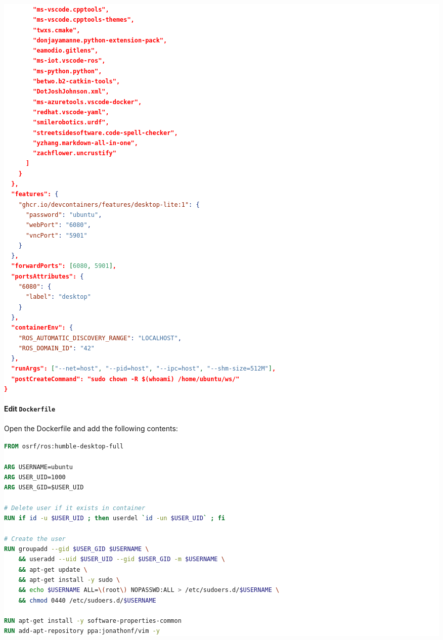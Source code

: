 ```json
        "ms-vscode.cpptools",
        "ms-vscode.cpptools-themes",
        "twxs.cmake",
        "donjayamanne.python-extension-pack",
        "eamodio.gitlens",
        "ms-iot.vscode-ros",
        "ms-python.python",
        "betwo.b2-catkin-tools",
        "DotJoshJohnson.xml",
        "ms-azuretools.vscode-docker",
        "redhat.vscode-yaml",
        "smilerobotics.urdf",
        "streetsidesoftware.code-spell-checker",
        "yzhang.markdown-all-in-one",
        "zachflower.uncrustify"
      ]
    }
  },
  "features": {
    "ghcr.io/devcontainers/features/desktop-lite:1": {
      "password": "ubuntu",
      "webPort": "6080",
      "vncPort": "5901"
    }
  },
  "forwardPorts": [6080, 5901],
  "portsAttributes": {
    "6080": {
      "label": "desktop"
    }
  },
  "containerEnv": {
    "ROS_AUTOMATIC_DISCOVERY_RANGE": "LOCALHOST",
    "ROS_DOMAIN_ID": "42"
  },
  "runArgs": ["--net=host", "--pid=host", "--ipc=host", "--shm-size=512M"],
  "postCreateCommand": "sudo chown -R $(whoami) /home/ubuntu/ws/"
}
```

#### Edit `Dockerfile`

Open the Dockerfile and add the following contents:

```Dockerfile
FROM osrf/ros:humble-desktop-full

ARG USERNAME=ubuntu
ARG USER_UID=1000
ARG USER_GID=$USER_UID

# Delete user if it exists in container
RUN if id -u $USER_UID ; then userdel `id -un $USER_UID` ; fi

# Create the user
RUN groupadd --gid $USER_GID $USERNAME \
    && useradd --uid $USER_UID --gid $USER_GID -m $USERNAME \
    && apt-get update \
    && apt-get install -y sudo \
    && echo $USERNAME ALL=\(root\) NOPASSWD:ALL > /etc/sudoers.d/$USERNAME \
    && chmod 0440 /etc/sudoers.d/$USERNAME

RUN apt-get install -y software-properties-common
RUN add-apt-repository ppa:jonathonf/vim -y
```